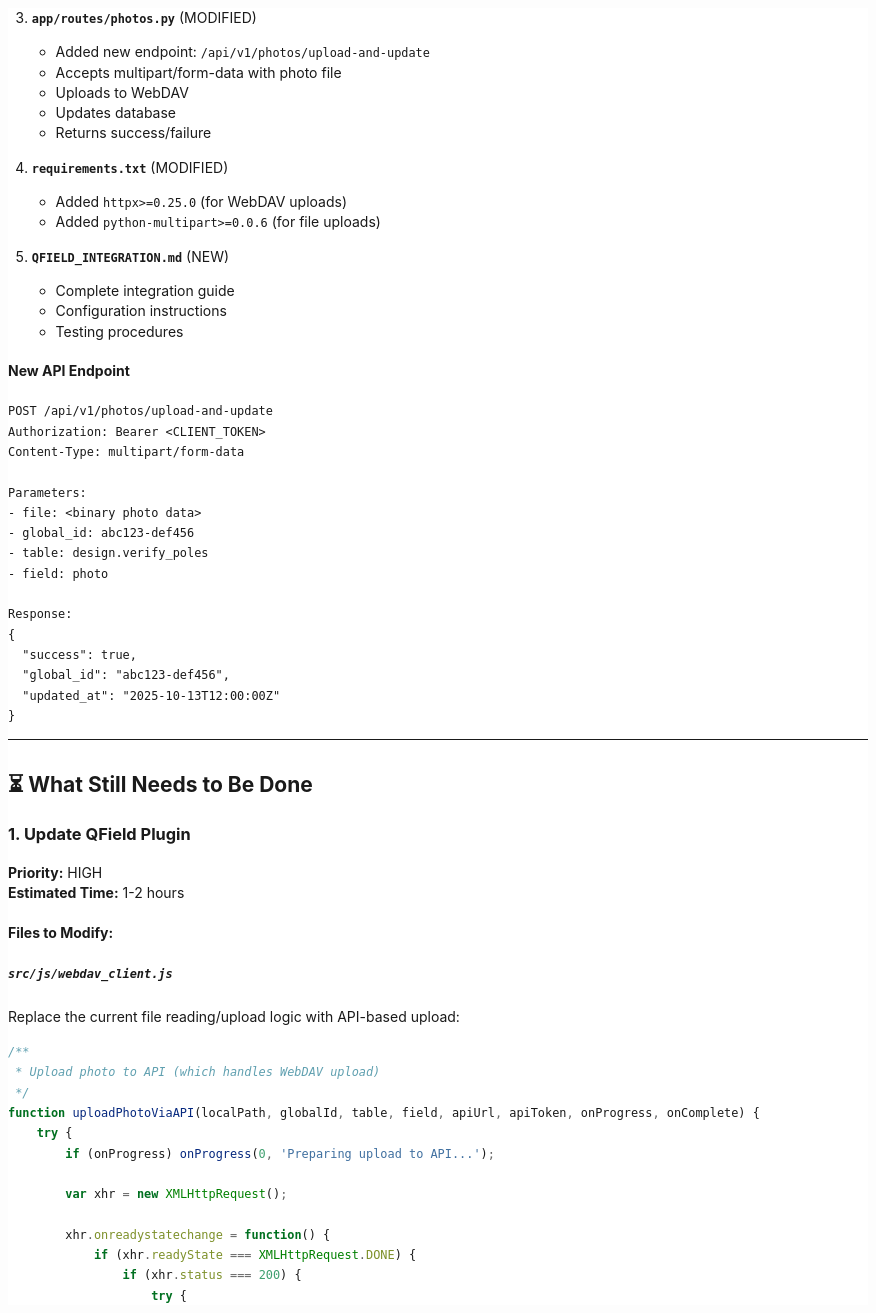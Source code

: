 3. **`app/routes/photos.py`** (MODIFIED)
   - Added new endpoint: `/api/v1/photos/upload-and-update`
   - Accepts multipart/form-data with photo file
   - Uploads to WebDAV
   - Updates database
   - Returns success/failure

4. **`requirements.txt`** (MODIFIED)
   - Added `httpx>=0.25.0` (for WebDAV uploads)
   - Added `python-multipart>=0.0.6` (for file uploads)

5. **`QFIELD_INTEGRATION.md`** (NEW)
   - Complete integration guide
   - Configuration instructions
   - Testing procedures

#### New API Endpoint

```http
POST /api/v1/photos/upload-and-update
Authorization: Bearer <CLIENT_TOKEN>
Content-Type: multipart/form-data

Parameters:
- file: <binary photo data>
- global_id: abc123-def456
- table: design.verify_poles
- field: photo

Response:
{
  "success": true,
  "global_id": "abc123-def456",
  "updated_at": "2025-10-13T12:00:00Z"
}
```

---

## ⏳ What Still Needs to Be Done

### 1. Update QField Plugin

**Priority:** HIGH  
**Estimated Time:** 1-2 hours

#### Files to Modify:

##### `src/js/webdav_client.js`
Replace the current file reading/upload logic with API-based upload:

```javascript
/**
 * Upload photo to API (which handles WebDAV upload)
 */
function uploadPhotoViaAPI(localPath, globalId, table, field, apiUrl, apiToken, onProgress, onComplete) {
    try {
        if (onProgress) onProgress(0, 'Preparing upload to API...');
        
        var xhr = new XMLHttpRequest();
        
        xhr.onreadystatechange = function() {
            if (xhr.readyState === XMLHttpRequest.DONE) {
                if (xhr.status === 200) {
                    try {
```